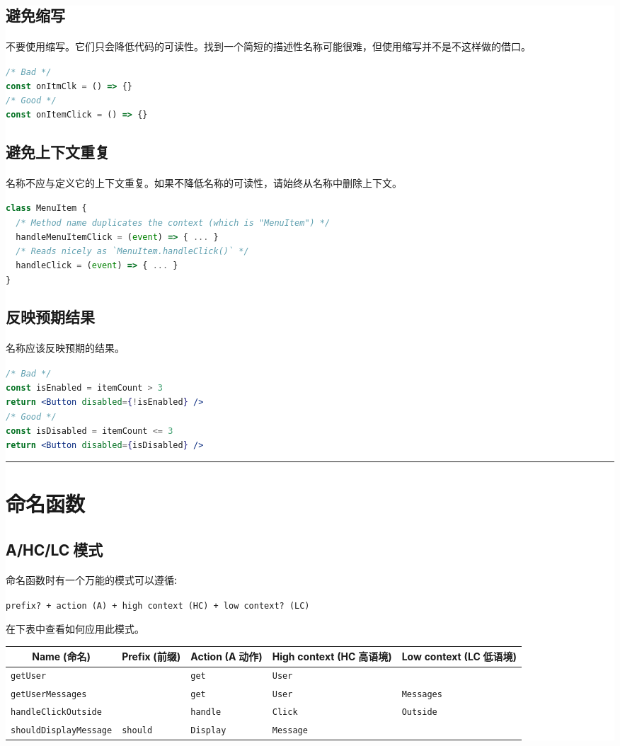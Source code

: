 ## 避免缩写

不要使用缩写。它们只会降低代码的可读性。找到一个简短的描述性名称可能很难，但使用缩写并不是不这样做的借口。

```js
/* Bad */
const onItmClk = () => {}
/* Good */
const onItemClick = () => {}
```

## 避免上下文重复

名称不应与定义它的上下文重复。如果不降低名称的可读性，请始终从名称中删除上下文。

```js
class MenuItem {
  /* Method name duplicates the context (which is "MenuItem") */
  handleMenuItemClick = (event) => { ... }
  /* Reads nicely as `MenuItem.handleClick()` */
  handleClick = (event) => { ... }
}
```

## 反映预期结果

名称应该反映预期的结果。

```jsx
/* Bad */
const isEnabled = itemCount > 3
return <Button disabled={!isEnabled} />
/* Good */
const isDisabled = itemCount <= 3
return <Button disabled={isDisabled} />
```

---

# 命名函数

## A/HC/LC 模式

命名函数时有一个万能的模式可以遵循:

```
prefix? + action (A) + high context (HC) + low context? (LC)
```

在下表中查看如何应用此模式。

| Name (命名)    | Prefix (前缀)   | Action (A 动作) | High context (HC 高语境) | Low context (LC 低语境) |
| ---------------------- | -------- | ---------- | ----------------- | ---------------- |
| `getUser`              |          | `get`      | `User`            |                  |
| `getUserMessages`      |          | `get`      | `User`            | `Messages`       |
| `handleClickOutside`   |          | `handle`   | `Click`           | `Outside`        |
| `shouldDisplayMessage` | `should` | `Display`  | `Message`         |                  |
